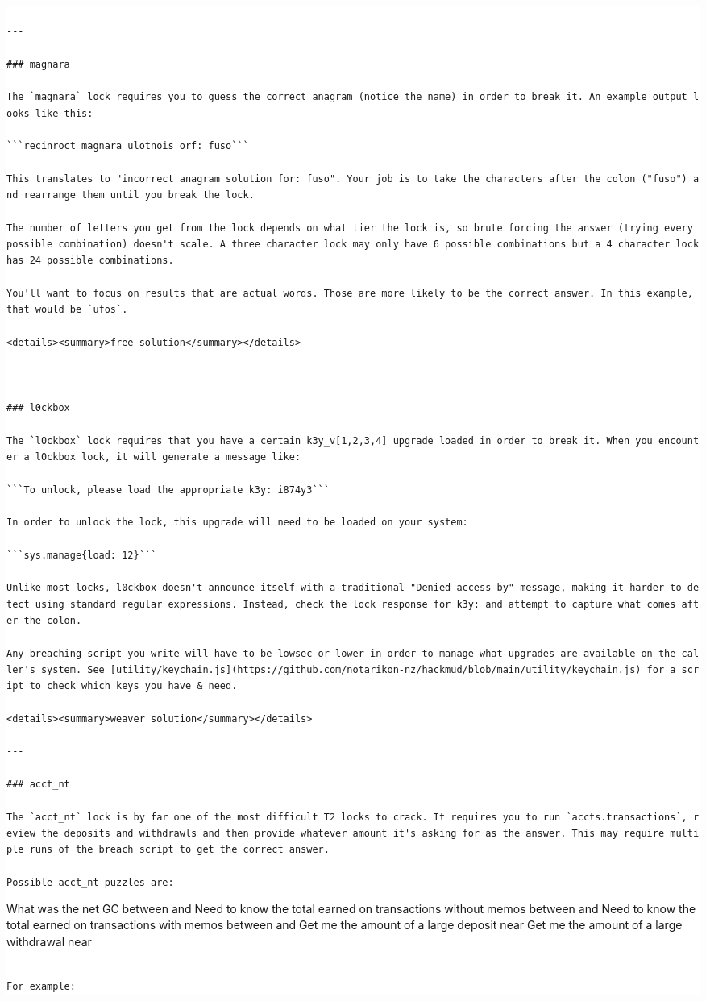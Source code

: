 ```

---

### magnara

The `magnara` lock requires you to guess the correct anagram (notice the name) in order to break it. An example output looks like this:

```recinroct magnara ulotnois orf: fuso```

This translates to "incorrect anagram solution for: fuso". Your job is to take the characters after the colon ("fuso") and rearrange them until you break the lock.

The number of letters you get from the lock depends on what tier the lock is, so brute forcing the answer (trying every possible combination) doesn't scale. A three character lock may only have 6 possible combinations but a 4 character lock has 24 possible combinations.

You'll want to focus on results that are actual words. Those are more likely to be the correct answer. In this example, that would be `ufos`.

<details><summary>free solution</summary></details>

---

### l0ckbox

The `l0ckbox` lock requires that you have a certain k3y_v[1,2,3,4] upgrade loaded in order to break it. When you encounter a l0ckbox lock, it will generate a message like:

```To unlock, please load the appropriate k3y: i874y3```

In order to unlock the lock, this upgrade will need to be loaded on your system:

```sys.manage{load: 12}```

Unlike most locks, l0ckbox doesn't announce itself with a traditional "Denied access by" message, making it harder to detect using standard regular expressions. Instead, check the lock response for k3y: and attempt to capture what comes after the colon.

Any breaching script you write will have to be lowsec or lower in order to manage what upgrades are available on the caller's system. See [utility/keychain.js](https://github.com/notarikon-nz/hackmud/blob/main/utility/keychain.js) for a script to check which keys you have & need.

<details><summary>weaver solution</summary></details>

---

### acct_nt

The `acct_nt` lock is by far one of the most difficult T2 locks to crack. It requires you to run `accts.transactions`, review the deposits and withdrawls and then provide whatever amount it's asking for as the answer. This may require multiple runs of the breach script to get the correct answer.

Possible acct_nt puzzles are:

```
What was the net GC between <start> and <end>
Need to know the total earned on transactions without memos between <start> and <end>
Need to know the total earned on transactions with memos between <start> and <end>
Get me the amount of a large deposit near <date>
Get me the amount of a large withdrawal near <date>
```

For example:
```

[^1]: See [npcs.md](https://github.com/notarikon-nz/hackmud/main/npcs.md) for more information